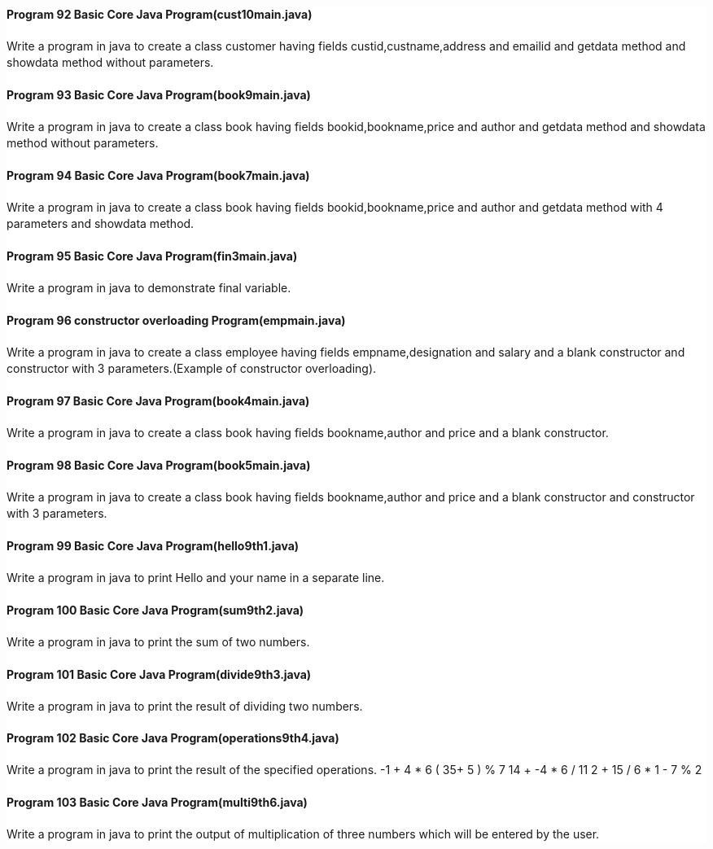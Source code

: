 #### Program 92 Basic Core Java Program(cust10main.java)
Write a program in java to create a class customer having fields custid,custname,address and emailid 
and getdata method and showdata method without parameters.

#### Program 93 Basic Core Java Program(book9main.java)
Write a program in java to create a class book having fields bookid,bookname,price and author and getdata
method and showdata method without parameters.

#### Program 94 Basic Core Java Program(book7main.java)
Write a program in java to create a class book having fields bookid,bookname,price and author and getdata
method with 4 parameters and showdata method.

#### Program 95 Basic Core Java Program(fin3main.java)
Write a program in java to demonstrate final variable.

#### Program 96 constructor overloading Program(empmain.java)
Write a program in java to create a class employee having fields empname,designation and salary and
a blank constructor and constructor with 3 parameters.(Example of constructor overloading).

#### Program 97 Basic Core Java Program(book4main.java)
Write a program in java to create a class book having fields bookname,author and price and a blank constructor.

#### Program 98 Basic Core Java Program(book5main.java)
Write a program in java to create a class book having fields bookname,author and price
and a blank constructor and constructor with 3 parameters.

#### Program 99 Basic Core Java Program(hello9th1.java)
Write a program in java to print Hello and your name in a separate line.

#### Program 100 Basic Core Java Program(sum9th2.java)
Write a program in java to print the sum of two numbers.

#### Program 101 Basic Core Java Program(divide9th3.java)
Write a program in java to print the result of dividing two numbers.

#### Program 102 Basic Core Java Program(operations9th4.java)
Write a program in java to print the result of the specified operations.
-1 + 4 * 6
( 35+ 5 ) % 7
14 + -4 * 6 / 11
2 + 15 / 6 * 1 - 7 % 2

#### Program 103 Basic Core Java Program(multi9th6.java)
Write a program in java to print the output of multiplication of three numbers which will be entered by the user.
